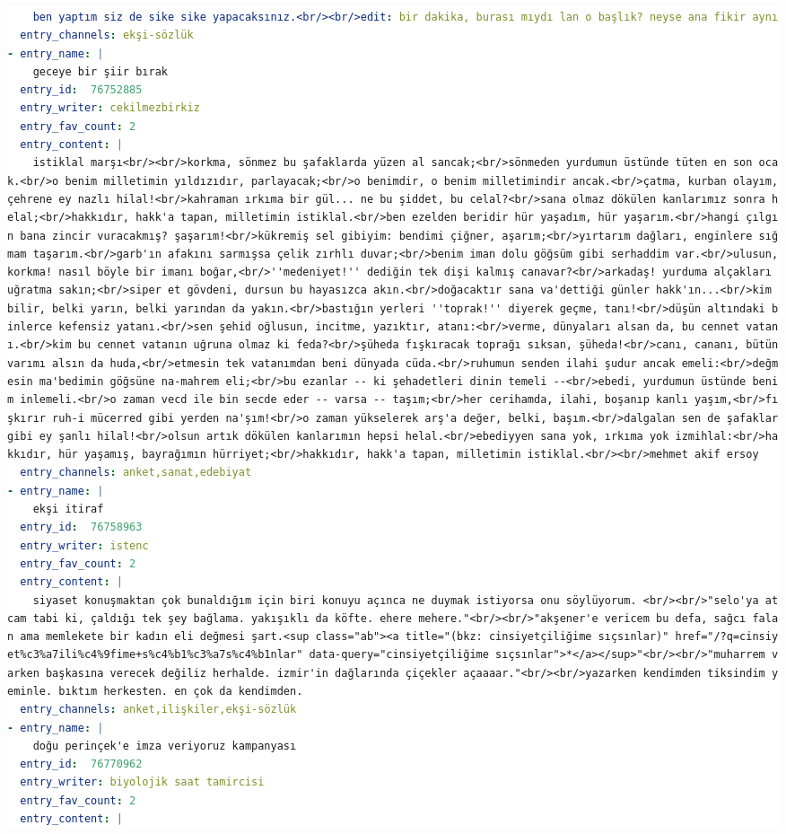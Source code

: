 ```yaml
    ben yaptım siz de sike sike yapacaksınız.<br/><br/>edit: bir dakika, burası mıydı lan o başlık? neyse ana fikir aynı
  entry_channels: ekşi-sözlük
- entry_name: |
    geceye bir şiir bırak
  entry_id:  76752885
  entry_writer: cekilmezbirkiz
  entry_fav_count: 2
  entry_content: |
    istiklal marşı<br/><br/>korkma, sönmez bu şafaklarda yüzen al sancak;<br/>sönmeden yurdumun üstünde tüten en son ocak.<br/>o benim milletimin yıldızıdır, parlayacak;<br/>o benimdir, o benim milletimindir ancak.<br/>çatma, kurban olayım, çehrene ey nazlı hilal!<br/>kahraman ırkıma bir gül... ne bu şiddet, bu celal?<br/>sana olmaz dökülen kanlarımız sonra helal;<br/>hakkıdır, hakk'a tapan, milletimin istiklal.<br/>ben ezelden beridir hür yaşadım, hür yaşarım.<br/>hangi çılgın bana zincir vuracakmış? şaşarım!<br/>kükremiş sel gibiyim: bendimi çiğner, aşarım;<br/>yırtarım dağları, enginlere sığmam taşarım.<br/>garb'ın afakını sarmışsa çelik zırhlı duvar;<br/>benim iman dolu göğsüm gibi serhaddim var.<br/>ulusun, korkma! nasıl böyle bir imanı boğar,<br/>''medeniyet!'' dediğin tek dişi kalmış canavar?<br/>arkadaş! yurduma alçakları uğratma sakın;<br/>siper et gövdeni, dursun bu hayasızca akın.<br/>doğacaktır sana va'dettiği günler hakk'ın...<br/>kim bilir, belki yarın, belki yarından da yakın.<br/>bastığın yerleri ''toprak!'' diyerek geçme, tanı!<br/>düşün altındaki binlerce kefensiz yatanı.<br/>sen şehid oğlusun, incitme, yazıktır, atanı:<br/>verme, dünyaları alsan da, bu cennet vatanı.<br/>kim bu cennet vatanın uğruna olmaz ki feda?<br/>şüheda fışkıracak toprağı sıksan, şüheda!<br/>canı, cananı, bütün varımı alsın da huda,<br/>etmesin tek vatanımdan beni dünyada cüda.<br/>ruhumun senden ilahi şudur ancak emeli:<br/>değmesin ma'bedimin göğsüne na-mahrem eli;<br/>bu ezanlar -- ki şehadetleri dinin temeli --<br/>ebedi, yurdumun üstünde benim inlemeli.<br/>o zaman vecd ile bin secde eder -- varsa -- taşım;<br/>her cerihamda, ilahi, boşanıp kanlı yaşım,<br/>fışkırır ruh-i mücerred gibi yerden na'şım!<br/>o zaman yükselerek arş'a değer, belki, başım.<br/>dalgalan sen de şafaklar gibi ey şanlı hilal!<br/>olsun artık dökülen kanlarımın hepsi helal.<br/>ebediyyen sana yok, ırkıma yok izmihlal:<br/>hakkıdır, hür yaşamış, bayrağımın hürriyet;<br/>hakkıdır, hakk'a tapan, milletimin istiklal.<br/><br/>mehmet akif ersoy
  entry_channels: anket,sanat,edebiyat
- entry_name: |
    ekşi itiraf
  entry_id:  76758963
  entry_writer: istenc
  entry_fav_count: 2
  entry_content: |
    siyaset konuşmaktan çok bunaldığım için biri konuyu açınca ne duymak istiyorsa onu söylüyorum. <br/><br/>"selo'ya atcam tabi ki, çaldığı tek şey bağlama. yakışıklı da köfte. ehere mehere."<br/><br/>"akşener'e vericem bu defa, sağcı falan ama memlekete bir kadın eli değmesi şart.<sup class="ab"><a title="(bkz: cinsiyetçiliğime sıçsınlar)" href="/?q=cinsiyet%c3%a7ili%c4%9fime+s%c4%b1%c3%a7s%c4%b1nlar" data-query="cinsiyetçiliğime sıçsınlar">*</a></sup>"<br/><br/>"muharrem varken başkasına verecek değiliz herhalde. izmir'in dağlarında çiçekler açaaaar."<br/><br/>yazarken kendimden tiksindim yeminle. bıktım herkesten. en çok da kendimden.
  entry_channels: anket,ilişkiler,ekşi-sözlük
- entry_name: |
    doğu perinçek'e imza veriyoruz kampanyası
  entry_id:  76770962
  entry_writer: biyolojik saat tamircisi
  entry_fav_count: 2
  entry_content: |
```
